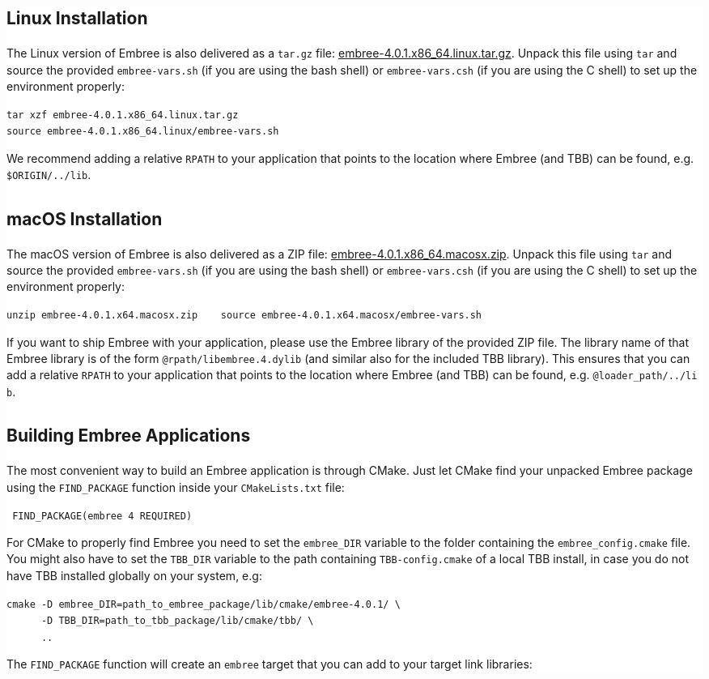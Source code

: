 
Linux Installation
------------------

The Linux version of Embree is also delivered as a `tar.gz` file:
[embree-4.0.1.x86_64.linux.tar.gz](https://github.com/embree/embree/releases/download/v4.0.1/embree-4.0.1.x86_64.linux.tar.gz). Unpack
this file using `tar` and source the provided `embree-vars.sh` (if you
are using the bash shell) or `embree-vars.csh` (if you are using the C
shell) to set up the environment properly:

    tar xzf embree-4.0.1.x86_64.linux.tar.gz
    source embree-4.0.1.x86_64.linux/embree-vars.sh

We recommend adding a relative `RPATH` to your application that points
to the location where Embree (and TBB) can be found, e.g. `$ORIGIN/../lib`.


macOS Installation
------------------

The macOS version of Embree is also delivered as a ZIP file:
[embree-4.0.1.x86_64.macosx.zip](https://github.com/embree/embree/releases/download/v4.0.1/embree-4.0.1.x86_64.macosx.zip). Unpack
this file using `tar` and source the provided `embree-vars.sh` (if you
are using the bash shell) or `embree-vars.csh` (if you are using the C
shell) to set up the environment properly:

    unzip embree-4.0.1.x64.macosx.zip    source embree-4.0.1.x64.macosx/embree-vars.sh

If you want to ship Embree with your application, please use the Embree
library of the provided ZIP file. The library name of that Embree
library is of the form `@rpath/libembree.4.dylib`
(and similar also for the included TBB library). This ensures that you
can add a relative `RPATH` to your application that points to the location
where Embree (and TBB) can be found, e.g. `@loader_path/../lib`.


Building Embree Applications
----------------------------

The most convenient way to build an Embree application is through
CMake. Just let CMake find your unpacked Embree package using the
`FIND_PACKAGE` function inside your `CMakeLists.txt` file:

     FIND_PACKAGE(embree 4 REQUIRED)

For CMake to properly find Embree you need to set the `embree_DIR` variable to
the folder containing the `embree_config.cmake` file. You might also have to
set the `TBB_DIR` variable to the path containing `TBB-config.cmake` of a local
TBB install, in case you do not have TBB installed globally on your system,
e.g:

    cmake -D embree_DIR=path_to_embree_package/lib/cmake/embree-4.0.1/ \
          -D TBB_DIR=path_to_tbb_package/lib/cmake/tbb/ \
          ..

The `FIND_PACKAGE` function will create an `embree` target that
you can add to your target link libraries:
